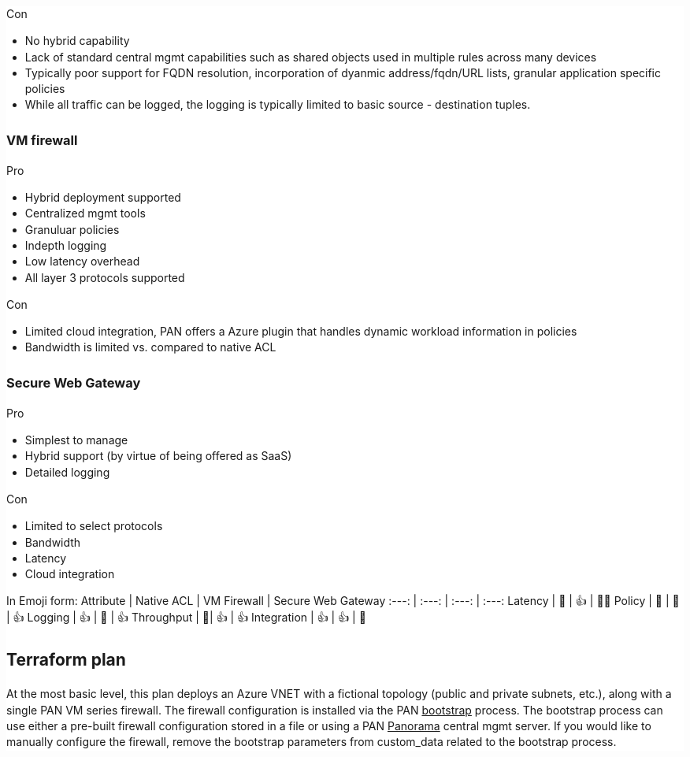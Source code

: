 Con
- No hybrid capability
- Lack of standard central mgmt capabilities such as shared objects used in multiple rules across many devices
- Typically poor support for FQDN resolution, incorporation of dyanmic address/fqdn/URL lists, granular application specific policies
- While all traffic can be logged, the logging is typically limited to basic source - destination tuples. 

### VM firewall
Pro
- Hybrid deployment supported
- Centralized mgmt tools
- Granuluar policies
- Indepth logging
- Low latency overhead
- All layer 3 protocols supported

Con
- Limited cloud integration, PAN offers a Azure plugin that handles dynamic workload information in policies
- Bandwidth is limited vs. compared to native ACL

### Secure Web Gateway
Pro
- Simplest to manage 
- Hybrid support (by virtue of being offered as SaaS)
- Detailed logging

Con
- Limited to select protocols
- Bandwidth
- Latency
- Cloud integration


In Emoji form:
Attribute | Native ACL | VM Firewall | Secure Web Gateway
:---: | :---: | :---: | :---:
Latency | 		:medal_sports: | :+1: | :raised_eyebrow::raised_eyebrow:
Policy | :raised_eyebrow: | 	:medal_sports: | :+1:
Logging | :+1: | :medal_sports: | :+1:
Throughput | 	:medal_sports:| :+1: | :+1:
Integration | :+1: | :+1: | :raised_eyebrow:


Terraform plan
---------------
At the most basic level, this plan deploys an Azure VNET with a fictional topology (public and private subnets, etc.), along with a single PAN VM series firewall.  The firewall configuration is installed via the PAN [bootstrap]( https://docs.paloaltonetworks.com/vm-series/9-1/vm-series-deployment/bootstrap-the-vm-series-firewall.html) process. The bootstrap process can use either a pre-built firewall configuration stored in a file or using a PAN [Panorama](https://www.paloaltonetworks.com/network-security/panorama) central mgmt server. If you would like to manually configure the firewall, remove the bootstrap parameters from custom_data related to the bootstrap process. 
